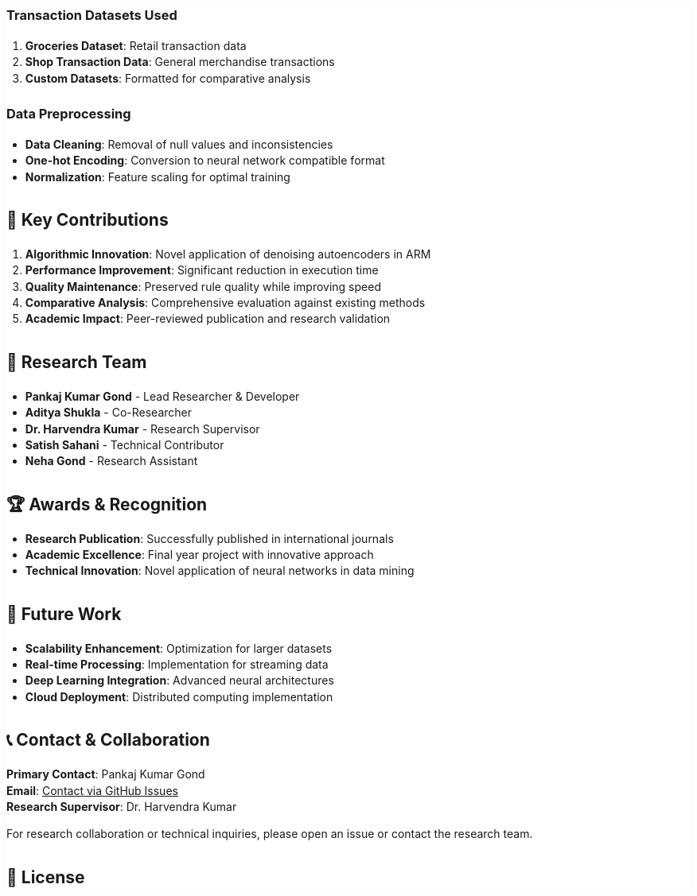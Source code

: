 ### Transaction Datasets Used
1. **Groceries Dataset**: Retail transaction data
2. **Shop Transaction Data**: General merchandise transactions
3. **Custom Datasets**: Formatted for comparative analysis

### Data Preprocessing
- **Data Cleaning**: Removal of null values and inconsistencies
- **One-hot Encoding**: Conversion to neural network compatible format
- **Normalization**: Feature scaling for optimal training

## 🎯 Key Contributions

1. **Algorithmic Innovation**: Novel application of denoising autoencoders in ARM
2. **Performance Improvement**: Significant reduction in execution time
3. **Quality Maintenance**: Preserved rule quality while improving speed
4. **Comparative Analysis**: Comprehensive evaluation against existing methods
5. **Academic Impact**: Peer-reviewed publication and research validation

## 👥 Research Team

- **Pankaj Kumar Gond** - Lead Researcher & Developer
- **Aditya Shukla** - Co-Researcher
- **Dr. Harvendra Kumar** - Research Supervisor
- **Satish Sahani** - Technical Contributor  
- **Neha Gond** - Research Assistant

## 🏆 Awards & Recognition

- **Research Publication**: Successfully published in international journals
- **Academic Excellence**: Final year project with innovative approach
- **Technical Innovation**: Novel application of neural networks in data mining

## 🔮 Future Work

- **Scalability Enhancement**: Optimization for larger datasets
- **Real-time Processing**: Implementation for streaming data
- **Deep Learning Integration**: Advanced neural architectures
- **Cloud Deployment**: Distributed computing implementation

## 📞 Contact & Collaboration

**Primary Contact**: Pankaj Kumar Gond  
**Email**: [Contact via GitHub Issues](https://github.com/pankaj-creator/final_year_project/issues)  
**Research Supervisor**: Dr. Harvendra Kumar  

For research collaboration or technical inquiries, please open an issue or contact the research team.

## 📄 License
